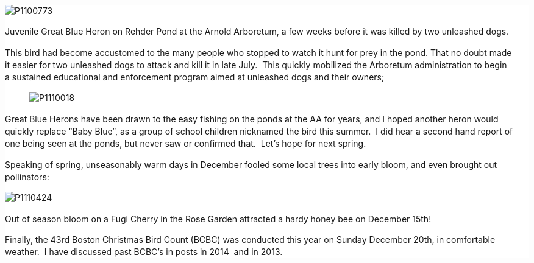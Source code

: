 
<p></p>
 <a href="https://web.archive.org/web/20160206083839/http://www.arbotopia.com/wp-content/uploads/2015/12/P1100773.jpg"><img src="https://web.archive.org/web/20160206083839im_/http://www.arbotopia.com/wp-content/uploads/2015/12/P1100773.jpg" alt="P1100773" class="wp-image-1151"/></a>





<p>Juvenile Great Blue Heron on Rehder Pond at the Arnold Arboretum, a few weeks before it was killed by two unleashed dogs.</p>





<p>This bird had become accustomed to&nbsp;the many people who stopped to watch it hunt for prey in the pond. That no doubt made it&nbsp;easier for&nbsp;two unleashed dogs to&nbsp;attack and kill it in late July. &nbsp;This quickly mobilized the Arboretum administration to begin a&nbsp;sustained educational and enforcement program aimed at&nbsp;unleashed dogs and their owners;</p>


<p></p>
<div class="wp-block-image">
<figure class="aligncenter"><a href="https://web.archive.org/web/20160206083839/http://www.arbotopia.com/wp-content/uploads/2015/12/P1110018.jpg"><img src="https://web.archive.org/web/20160206083839im_/http://www.arbotopia.com/wp-content/uploads/2015/12/P1110018.jpg" alt="P1110018" class="wp-image-1152"/></a>
</div>





<p>Great Blue Herons have been drawn to the easy fishing on the ponds at the AA for years,&nbsp;and I hoped&nbsp;another heron would quickly&nbsp;replace&nbsp;&ldquo;Baby Blue&rdquo;, as a group of school children nicknamed the bird this summer. &nbsp;I did hear a second hand report of one being seen at the ponds, but never saw or confirmed that. &nbsp;Let&rsquo;s hope for next spring.</p>





<p>Speaking of spring, unseasonably warm&nbsp;days in December fooled some local trees into early bloom, and even brought out pollinators:</p>


<p></p>
 <a href="https://web.archive.org/web/20160206083839/http://www.arbotopia.com/wp-content/uploads/2015/12/P1110424.jpg"><img src="https://web.archive.org/web/20160206083839im_/http://www.arbotopia.com/wp-content/uploads/2015/12/P1110424.jpg" alt="P1110424" class="wp-image-1165"/></a>





<p>Out of season bloom on a Fugi Cherry in the Rose Garden attracted a hardy honey bee on December 15th!</p>





<p>Finally, the 43rd Boston Christmas Bird Count (BCBC) was conducted this year on Sunday December 20th, in comfortable weather. &nbsp;I have discussed past&nbsp;BCBC&rsquo;s in posts in&nbsp;<a href="https://web.archive.org/web/20160206083839/http://www.arbotopia.com/wp-admin/post.php?post=960&amp;action=edit">2014</a>&nbsp; and in&nbsp;<a href="https://web.archive.org/web/20160206083839/http://www.arbotopia.com/wp-admin/post.php?post=656&amp;action=edit">2013</a>.</p>




